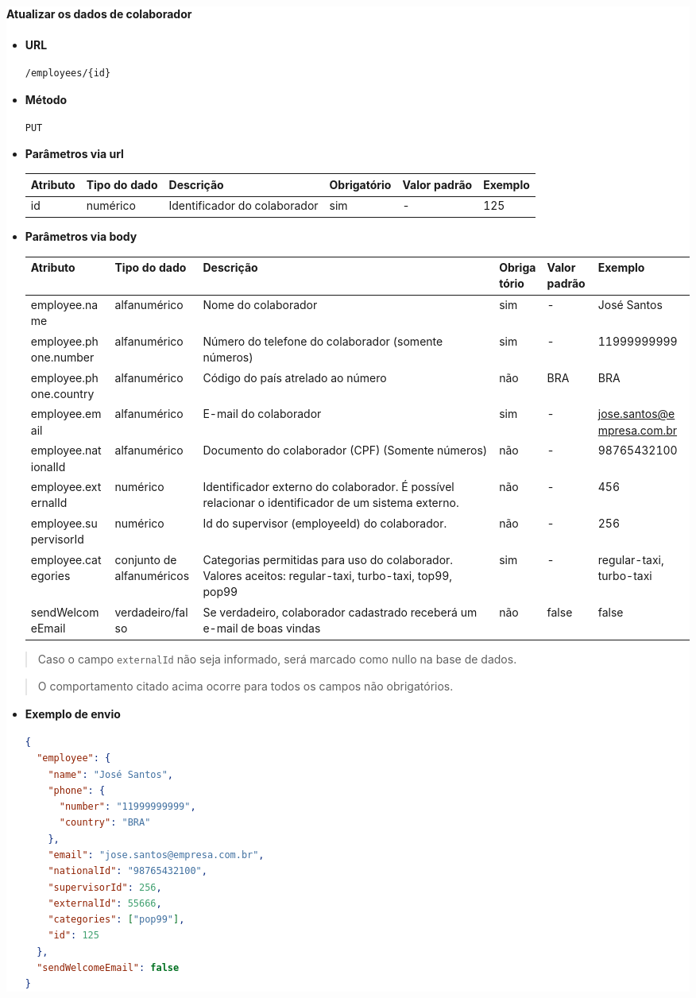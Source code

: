 
#### Atualizar os dados de colaborador

- **URL**

  `/employees/{id}`

- **Método**

  `PUT`

- **Parâmetros via url**

  | Atributo | Tipo do dado | Descrição                    | Obrigatório | Valor padrão | Exemplo |
  | -------- | ------------ | ---------------------------- | ----------- | ------------ | ------- |
  | id       | numérico     | Identificador do colaborador | sim         | -            | 125     |

* **Parâmetros via body**

  | Atributo               | Tipo do dado              | Descrição                                                                                              | Obrigatório | Valor padrão | Exemplo                    |
  | ---------------------- | ------------------------- | ------------------------------------------------------------------------------------------------------ | ----------- | ------------ | -------------------------- |
  | employee.name          | alfanumérico              | Nome do colaborador                                                                                    | sim         | -            | José Santos                |
  | employee.phone.number  | alfanumérico              | Número do telefone do colaborador (somente números)                                                    | sim         | -            | 11999999999                |
  | employee.phone.country | alfanumérico              | Código do país atrelado ao número                                                                      | não         | BRA          | BRA                        |
  | employee.email         | alfanumérico              | E-mail do colaborador                                                                                  | sim         | -            | jose.santos@empresa.com.br |
  | employee.nationalId    | alfanumérico              | Documento do colaborador (CPF) (Somente números)                                                       | não         | -            | 98765432100                |
  | employee.externalId    | numérico                  | Identificador externo do colaborador. É possível relacionar o identificador de um sistema externo.     | não         | -            | 456                        |
  | employee.supervisorId  | numérico                  | Id do supervisor (employeeId) do colaborador.                                                          | não         | -            | 256                        |
  | employee.categories    | conjunto de alfanuméricos | Categorias permitidas para uso do colaborador. Valores aceitos: regular-taxi, turbo-taxi, top99, pop99 | sim         | -            | regular-taxi, turbo-taxi   |
  | sendWelcomeEmail       | verdadeiro/falso          | Se verdadeiro, colaborador cadastrado receberá um e-mail de boas vindas                                | não         | false        | false                      |

> Caso o campo `externalId` não seja informado, será marcado como nullo na base de dados.

> O comportamento citado acima ocorre para todos os campos não obrigatórios.

* **Exemplo de envio**

  ```json
  {
    "employee": {
      "name": "José Santos",
      "phone": {
        "number": "11999999999",
        "country": "BRA"
      },
      "email": "jose.santos@empresa.com.br",
      "nationalId": "98765432100",
      "supervisorId": 256,
      "externalId": 55666,
      "categories": ["pop99"],
      "id": 125
    },
    "sendWelcomeEmail": false
  }
  ```
